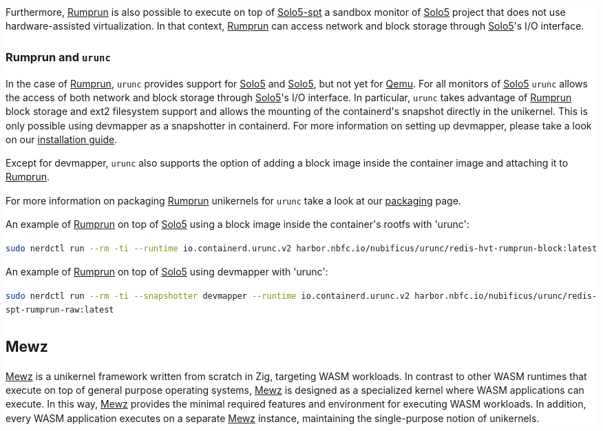 Furthermore, [Rumprun](https://github.com/cloudkernels/rumprun) is also
possible to execute on top of [Solo5-spt](https://github.com/Solo5/solo5) a
sandbox monitor of [Solo5](https://github.com/Solo5/solo5) project that does
not use hardware-assisted virtualization. In that context,
[Rumprun](https://github.com/cloudkernels/rumprun) can access network and block
storage through [Solo5](https://github.com/Solo5/solo5)'s I/O interface.

### Rumprun and `urunc`

In the case of [Rumprun](https://github.com/cloudkernels/rumprun), `urunc`
provides support for [Solo5](https://github.com/Solo5/solo5) and
[Solo5](https://github.com/Solo5/solo5), but not yet for
[Qemu](https://qemu.org). For all monitors of
[Solo5](https://github.com/Solo5/solo5) `urunc` allows the access of both
network and block storage through [Solo5](https://github.com/Solo5/solo5)'s I/O
interface. In particular, `urunc` takes advantage of
[Rumprun](https://github.com/cloudkernels/rumprun) block storage and ext2
filesystem support and allows the mounting of the containerd's snapshot
directly in the unikernel. This is only possible using devmapper as a
snapshotter in containerd. For more information on setting up devmapper, please
take a look on our [installation
guide](../installation#setup-thinpool-devmapper).

Except for devmapper, `urunc` also supports the option of adding a block image
inside the container image and attaching it to
[Rumprun](https://github.com/cloudkernels/rumprun).

For more information on packaging
[Rumprun](https://github.com/cloudkernels/rumprun) unikernels for `urunc` take
a look at our [packaging](../package/) page.

An example of [Rumprun](https://github.com/cloudkernels/rumprun) on top of
[Solo5](https://github.com/Solo5/solo5) using a block image inside the
container's rootfs with 'urunc':

```bash
sudo nerdctl run --rm -ti --runtime io.containerd.urunc.v2 harbor.nbfc.io/nubificus/urunc/redis-hvt-rumprun-block:latest
```

An example of [Rumprun](https://github.com/cloudkernels/rumprun) on top of
[Solo5](https://github.com/Solo5/solo5) using devmapper with 'urunc':

```bash
sudo nerdctl run --rm -ti --snapshotter devmapper --runtime io.containerd.urunc.v2 harbor.nbfc.io/nubificus/urunc/redis-spt-rumprun-raw:latest
```

## Mewz

[Mewz](https://github.com/Mewz-project/Mewz) is a unikernel framework written
from scratch in Zig, targeting WASM workloads. In contrast to other WASM
runtimes that execute on top of general purpose operating systems,
[Mewz](https://github.com/Mewz-project/Mewz) is designed as a specialized
kernel where WASM applications can execute. In this way,
[Mewz](https://github.com/Mewz-project/Mewz) provides the minimal required
features and environment for executing WASM workloads. In addition, every WASM
application executes on a separate [Mewz](https://github.com/Mewz-project/Mewz)
instance, maintaining the single-purpose notion of unikernels.
